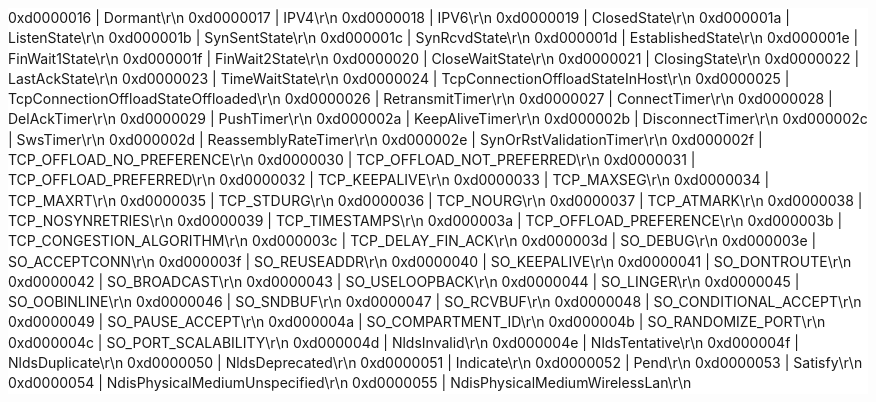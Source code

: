 0xd0000016 | Dormant\r\n
0xd0000017 | IPV4\r\n
0xd0000018 | IPV6\r\n
0xd0000019 | ClosedState\r\n
0xd000001a | ListenState\r\n
0xd000001b | SynSentState\r\n
0xd000001c | SynRcvdState\r\n
0xd000001d | EstablishedState\r\n
0xd000001e | FinWait1State\r\n
0xd000001f | FinWait2State\r\n
0xd0000020 | CloseWaitState\r\n
0xd0000021 | ClosingState\r\n
0xd0000022 | LastAckState\r\n
0xd0000023 | TimeWaitState\r\n
0xd0000024 | TcpConnectionOffloadStateInHost\r\n
0xd0000025 | TcpConnectionOffloadStateOffloaded\r\n
0xd0000026 | RetransmitTimer\r\n
0xd0000027 | ConnectTimer\r\n
0xd0000028 | DelAckTimer\r\n
0xd0000029 | PushTimer\r\n
0xd000002a | KeepAliveTimer\r\n
0xd000002b | DisconnectTimer\r\n
0xd000002c | SwsTimer\r\n
0xd000002d | ReassemblyRateTimer\r\n
0xd000002e | SynOrRstValidationTimer\r\n
0xd000002f | TCP_OFFLOAD_NO_PREFERENCE\r\n
0xd0000030 | TCP_OFFLOAD_NOT_PREFERRED\r\n
0xd0000031 | TCP_OFFLOAD_PREFERRED\r\n
0xd0000032 | TCP_KEEPALIVE\r\n
0xd0000033 | TCP_MAXSEG\r\n
0xd0000034 | TCP_MAXRT\r\n
0xd0000035 | TCP_STDURG\r\n
0xd0000036 | TCP_NOURG\r\n
0xd0000037 | TCP_ATMARK\r\n
0xd0000038 | TCP_NOSYNRETRIES\r\n
0xd0000039 | TCP_TIMESTAMPS\r\n
0xd000003a | TCP_OFFLOAD_PREFERENCE\r\n
0xd000003b | TCP_CONGESTION_ALGORITHM\r\n
0xd000003c | TCP_DELAY_FIN_ACK\r\n
0xd000003d | SO_DEBUG\r\n
0xd000003e | SO_ACCEPTCONN\r\n
0xd000003f | SO_REUSEADDR\r\n
0xd0000040 | SO_KEEPALIVE\r\n
0xd0000041 | SO_DONTROUTE\r\n
0xd0000042 | SO_BROADCAST\r\n
0xd0000043 | SO_USELOOPBACK\r\n
0xd0000044 | SO_LINGER\r\n
0xd0000045 | SO_OOBINLINE\r\n
0xd0000046 | SO_SNDBUF\r\n
0xd0000047 | SO_RCVBUF\r\n
0xd0000048 | SO_CONDITIONAL_ACCEPT\r\n
0xd0000049 | SO_PAUSE_ACCEPT\r\n
0xd000004a | SO_COMPARTMENT_ID\r\n
0xd000004b | SO_RANDOMIZE_PORT\r\n
0xd000004c | SO_PORT_SCALABILITY\r\n
0xd000004d | NldsInvalid\r\n
0xd000004e | NldsTentative\r\n
0xd000004f | NldsDuplicate\r\n
0xd0000050 | NldsDeprecated\r\n
0xd0000051 | Indicate\r\n
0xd0000052 | Pend\r\n
0xd0000053 | Satisfy\r\n
0xd0000054 | NdisPhysicalMediumUnspecified\r\n
0xd0000055 | NdisPhysicalMediumWirelessLan\r\n